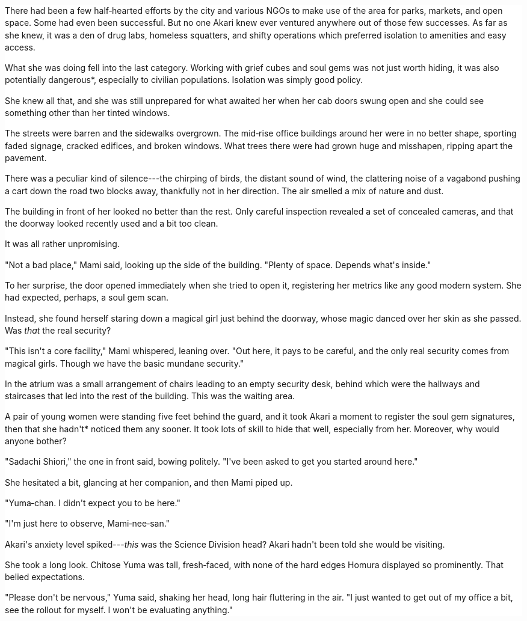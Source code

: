 There had been a few half‐hearted efforts by the city and various NGOs to make use of the area for parks, markets, and open space. Some had even been successful. But no one Akari knew ever ventured anywhere out of those few successes. As far as she knew, it was a den of drug labs, homeless squatters, and shifty operations which preferred isolation to amenities and easy access.

What she was doing fell into the last category. Working with grief cubes and soul gems was not just worth hiding, it was also potentially dangerous*, especially to civilian populations. Isolation was simply good policy.

She knew all that, and she was still unprepared for what awaited her when her cab doors swung open and she could see something other than her tinted windows.

The streets were barren and the sidewalks overgrown. The mid‐rise office buildings around her were in no better shape, sporting faded signage, cracked edifices, and broken windows. What trees there were had grown huge and misshapen, ripping apart the pavement.

There was a peculiar kind of silence---the chirping of birds, the distant sound of wind, the clattering noise of a vagabond pushing a cart down the road two blocks away, thankfully not in her direction. The air smelled a mix of nature and dust.

The building in front of her looked no better than the rest. Only careful inspection revealed a set of concealed cameras, and that the doorway looked recently used and a bit too clean.

It was all rather unpromising.

\"Not a bad place,\" Mami said, looking up the side of the building. "Plenty of space. Depends what\'s inside.\"

To her surprise, the door opened immediately when she tried to open it, registering her metrics like any good modern system. She had expected, perhaps, a soul gem scan.

Instead, she found herself staring down a magical girl just behind the doorway, whose magic danced over her skin as she passed. Was *that* the real security?

\"This isn\'t a core facility,\" Mami whispered, leaning over. \"Out here, it pays to be careful, and the only real security comes from magical girls. Though we have the basic mundane security.\"

In the atrium was a small arrangement of chairs leading to an empty security desk, behind which were the hallways and staircases that led into the rest of the building. This was the waiting area.

A pair of young women were standing five feet behind the guard, and it took Akari a moment to register the soul gem signatures, then that she hadn\'t* noticed them any sooner. It took lots of skill to hide that well, especially from her. Moreover, why would anyone bother?

\"Sadachi Shiori,\" the one in front said, bowing politely. \"I\'ve been asked to get you started around here.\"

She hesitated a bit, glancing at her companion, and then Mami piped up.

\"Yuma‐chan. I didn\'t expect you to be here.\"

\"I\'m just here to observe, Mami‐nee‐san.\"

Akari\'s anxiety level spiked---*this* was the Science Division head? Akari hadn\'t been told she would be visiting.

She took a long look. Chitose Yuma was tall, fresh‐faced, with none of the hard edges Homura displayed so prominently. That belied expectations.

\"Please don\'t be nervous,\" Yuma said, shaking her head, long hair fluttering in the air. \"I just wanted to get out of my office a bit, see the rollout for myself. I won\'t be evaluating anything.\"
